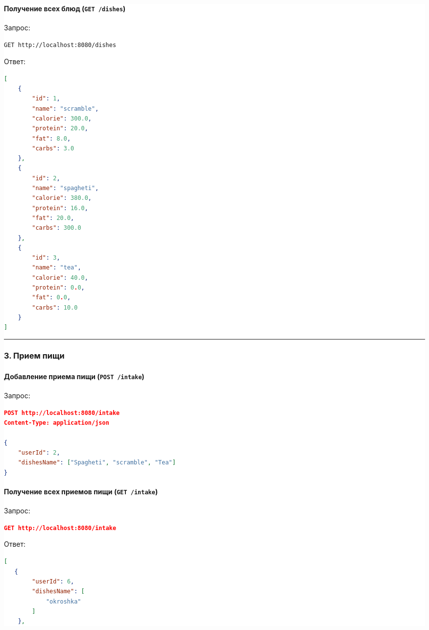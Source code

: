 #### Получение всех блюд (`GET /dishes`)
Запрос:
```bash
GET http://localhost:8080/dishes
```

Ответ:
```json
[
    {
        "id": 1,
        "name": "scramble",
        "calorie": 300.0,
        "protein": 20.0,
        "fat": 8.0,
        "carbs": 3.0
    },
    {
        "id": 2,
        "name": "spagheti",
        "calorie": 380.0,
        "protein": 16.0,
        "fat": 20.0,
        "carbs": 300.0
    },
    {
        "id": 3,
        "name": "tea",
        "calorie": 40.0,
        "protein": 0.0,
        "fat": 0.0,
        "carbs": 10.0
    }
]
```

---

### 3. Прием пищи

#### Добавление приема пищи (`POST /intake`)
Запрос:
```json
POST http://localhost:8080/intake
Content-Type: application/json

{
    "userId": 2,
    "dishesName": ["Spagheti", "scramble", "Tea"]
}
```
#### Получение всех приемов пищи (`GET /intake`)
Запрос:
```json
GET http://localhost:8080/intake
```
Ответ:
```json
[
   {
        "userId": 6,
        "dishesName": [
            "okroshka"
        ]
    },
```